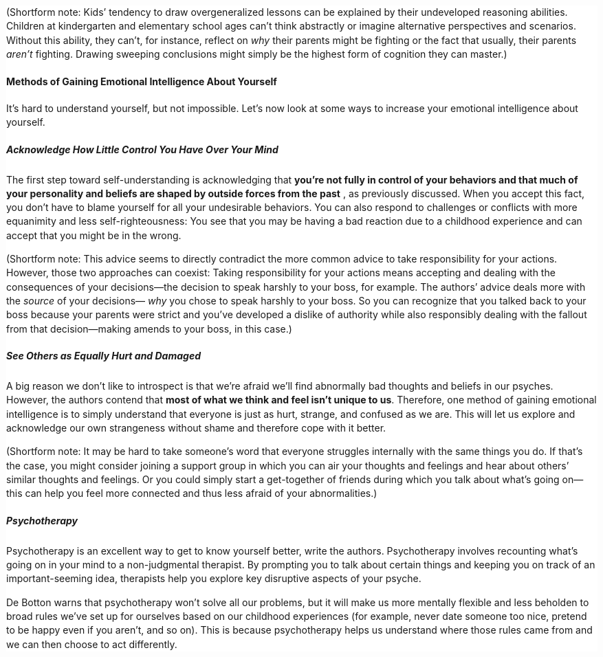 (Shortform note: Kids’ tendency to draw overgeneralized lessons can be explained by their undeveloped reasoning abilities. Children at kindergarten and elementary school ages can’t think abstractly or imagine alternative perspectives and scenarios. Without this ability, they can’t, for instance, reflect on _why_ their parents might be fighting or the fact that usually, their parents _aren’t_ fighting. Drawing sweeping conclusions might simply be the highest form of cognition they can master.)

#### Methods of Gaining Emotional Intelligence About Yourself

It’s hard to understand yourself, but not impossible. Let’s now look at some ways to increase your emotional intelligence about yourself.

##### Acknowledge How Little Control You Have Over Your Mind

The first step toward self-understanding is acknowledging that **you’re not fully in control of your behaviors and that much of your personality and beliefs are shaped by outside forces from the past** , as previously discussed. When you accept this fact, you don’t have to blame yourself for all your undesirable behaviors. You can also respond to challenges or conflicts with more equanimity and less self-righteousness: You see that you may be having a bad reaction due to a childhood experience and can accept that you might be in the wrong.

(Shortform note: This advice seems to directly contradict the more common advice to take responsibility for your actions. However, those two approaches can coexist: Taking responsibility for your actions means accepting and dealing with the consequences of your decisions—the decision to speak harshly to your boss, for example. The authors’ advice deals more with the _source_ of your decisions— _why_ you chose to speak harshly to your boss. So you can recognize that you talked back to your boss because your parents were strict and you’ve developed a dislike of authority while also responsibly dealing with the fallout from that decision—making amends to your boss, in this case.)

##### See Others as Equally Hurt and Damaged

A big reason we don’t like to introspect is that we’re afraid we’ll find abnormally bad thoughts and beliefs in our psyches. However, the authors contend that **most of what we think and feel isn’t unique to us**. Therefore, one method of gaining emotional intelligence is to simply understand that everyone is just as hurt, strange, and confused as we are. This will let us explore and acknowledge our own strangeness without shame and therefore cope with it better.

(Shortform note: It may be hard to take someone’s word that everyone struggles internally with the same things you do. If that’s the case, you might consider joining a support group in which you can air your thoughts and feelings and hear about others’ similar thoughts and feelings. Or you could simply start a get-together of friends during which you talk about what’s going on—this can help you feel more connected and thus less afraid of your abnormalities.)

##### Psychotherapy

Psychotherapy is an excellent way to get to know yourself better, write the authors. Psychotherapy involves recounting what’s going on in your mind to a non-judgmental therapist. By prompting you to talk about certain things and keeping you on track of an important-seeming idea, therapists help you explore key disruptive aspects of your psyche.

​​De Botton warns that psychotherapy won’t solve all our problems, but it will make us more mentally flexible and less beholden to broad rules we’ve set up for ourselves based on our childhood experiences (for example, never date someone too nice, pretend to be happy even if you aren’t, and so on). This is because psychotherapy helps us understand where those rules came from and we can then choose to act differently.
